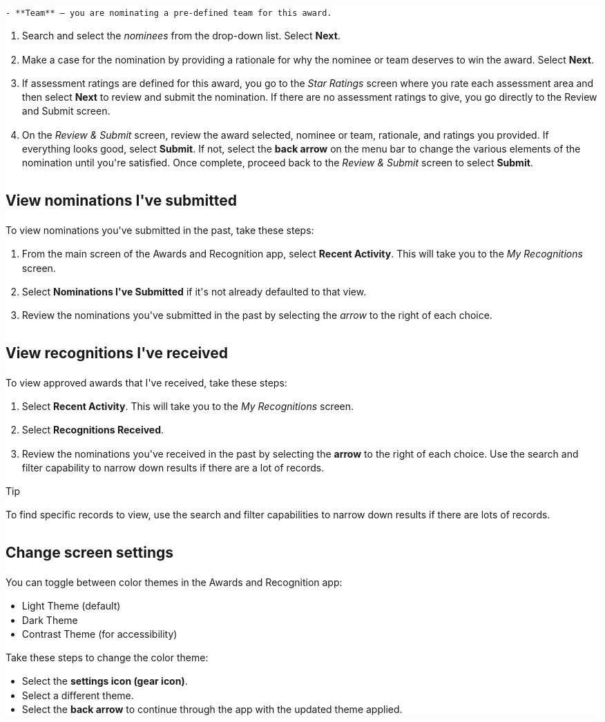     - **Team** – you are nominating a pre-defined team for this award.

1. Search and select the *nominees* from the drop-down list. Select **Next**.

1. Make a case for the nomination by providing a rationale for why the nominee or team deserves to win the award. Select **Next**.

1. If assessment ratings are defined for this award, you go to the *Star Ratings* screen where you rate each assessment area and then select **Next** to review and submit the nomination. If there are no assessment ratings to give, you go directly to the Review and Submit screen.

1. On the *Review & Submit* screen, review the award selected, nominee or team, rationale, and ratings you provided. If everything looks good, select **Submit**. If not, select the **back arrow** on the menu bar to change the various elements of the nomination until you're satisfied. Once complete, proceed back to the *Review & Submit* screen to select **Submit**.

## View nominations I've submitted

To view nominations you've submitted in the past, take these steps:

1. From the main screen of the Awards and Recognition app, select **Recent Activity**. This will take you to the *My Recognitions* screen.

1. Select **Nominations I've Submitted** if it's not already defaulted to that view.

1. Review the nominations you've submitted in the past by selecting the *arrow* to the right of each choice.

## View recognitions I've received

To view approved awards that I've received, take these steps:

1. Select **Recent Activity**. This will take you to the *My Recognitions* screen.

1. Select **Recognitions Received**.

1. Review the nominations you've received in the past by selecting the **arrow** to the right of each choice. Use the search and filter capability to narrow down results if there are a lot of records.

> [!TIP]
>
> To find specific records to view, use the search and filter capabilities to narrow down results if there are lots of records.

## Change screen settings

You can toggle between color themes in the Awards and Recognition app:

- Light Theme (default)
- Dark Theme
- Contrast Theme (for accessibility)

Take these steps to change the color theme:

- Select the **settings icon (gear icon)**.
- Select a different theme.
- Select the **back arrow** to continue through the app with the updated theme applied.
